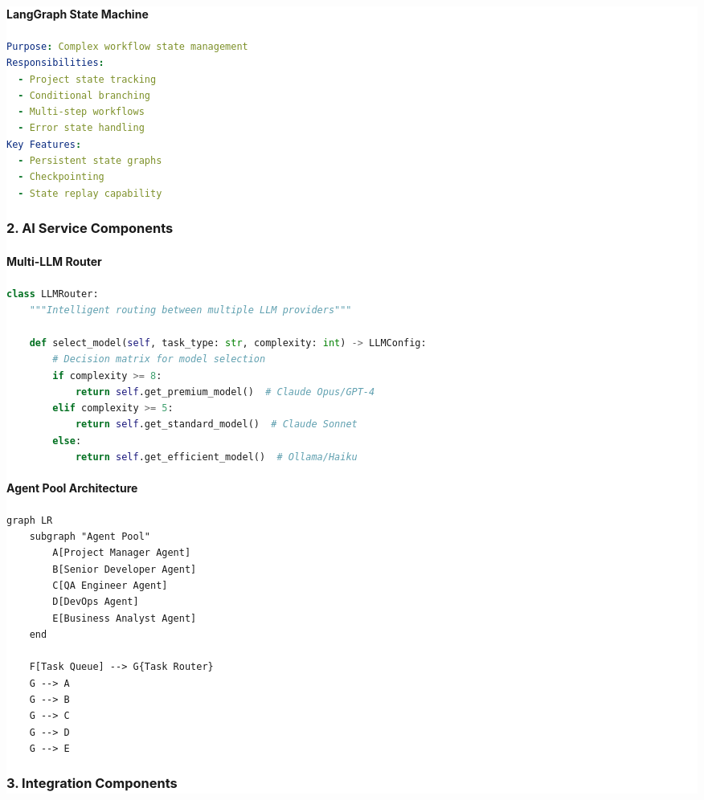 #### LangGraph State Machine
```yaml
Purpose: Complex workflow state management
Responsibilities:
  - Project state tracking
  - Conditional branching
  - Multi-step workflows
  - Error state handling
Key Features:
  - Persistent state graphs
  - Checkpointing
  - State replay capability
```

### 2. AI Service Components

#### Multi-LLM Router
```python
class LLMRouter:
    """Intelligent routing between multiple LLM providers"""
    
    def select_model(self, task_type: str, complexity: int) -> LLMConfig:
        # Decision matrix for model selection
        if complexity >= 8:
            return self.get_premium_model()  # Claude Opus/GPT-4
        elif complexity >= 5:
            return self.get_standard_model()  # Claude Sonnet
        else:
            return self.get_efficient_model()  # Ollama/Haiku
```

#### Agent Pool Architecture
```mermaid
graph LR
    subgraph "Agent Pool"
        A[Project Manager Agent]
        B[Senior Developer Agent]
        C[QA Engineer Agent]
        D[DevOps Agent]
        E[Business Analyst Agent]
    end
    
    F[Task Queue] --> G{Task Router}
    G --> A
    G --> B
    G --> C
    G --> D
    G --> E
```

### 3. Integration Components

